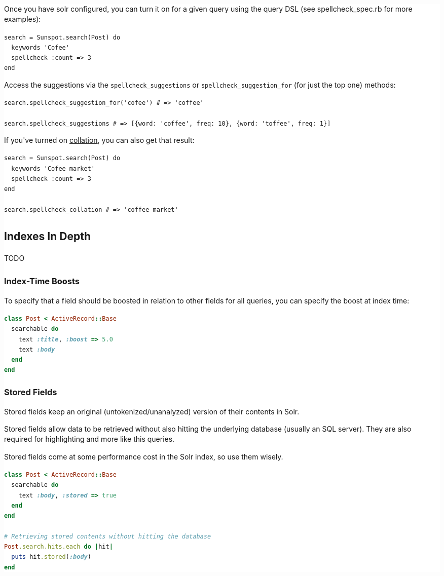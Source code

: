 Once you have solr configured, you can turn it on for a given query
using the query DSL (see spellcheck_spec.rb for more examples):

    search = Sunspot.search(Post) do
      keywords 'Cofee'
      spellcheck :count => 3
    end

Access the suggestions via the `spellcheck_suggestions` or
`spellcheck_suggestion_for` (for just the top one) methods:

    search.spellcheck_suggestion_for('cofee') # => 'coffee'

    search.spellcheck_suggestions # => [{word: 'coffee', freq: 10}, {word: 'toffee', freq: 1}]

If you've turned on [collation](http://wiki.apache.org/solr/SpellCheckComponent#spellcheck.collate),
you can also get that result:

    search = Sunspot.search(Post) do
      keywords 'Cofee market'
      spellcheck :count => 3
    end

    search.spellcheck_collation # => 'coffee market'

## Indexes In Depth

TODO

### Index-Time Boosts

To specify that a field should be boosted in relation to other fields for
all queries, you can specify the boost at index time:

```ruby
class Post < ActiveRecord::Base
  searchable do
    text :title, :boost => 5.0
    text :body
  end
end
```

### Stored Fields

Stored fields keep an original (untokenized/unanalyzed) version of their
contents in Solr.

Stored fields allow data to be retrieved without also hitting the
underlying database (usually an SQL server). They are also required for
highlighting and more like this queries.

Stored fields come at some performance cost in the Solr index, so use
them wisely.

```ruby
class Post < ActiveRecord::Base
  searchable do
    text :body, :stored => true
  end
end

# Retrieving stored contents without hitting the database
Post.search.hits.each do |hit|
  puts hit.stored(:body)
end
```
